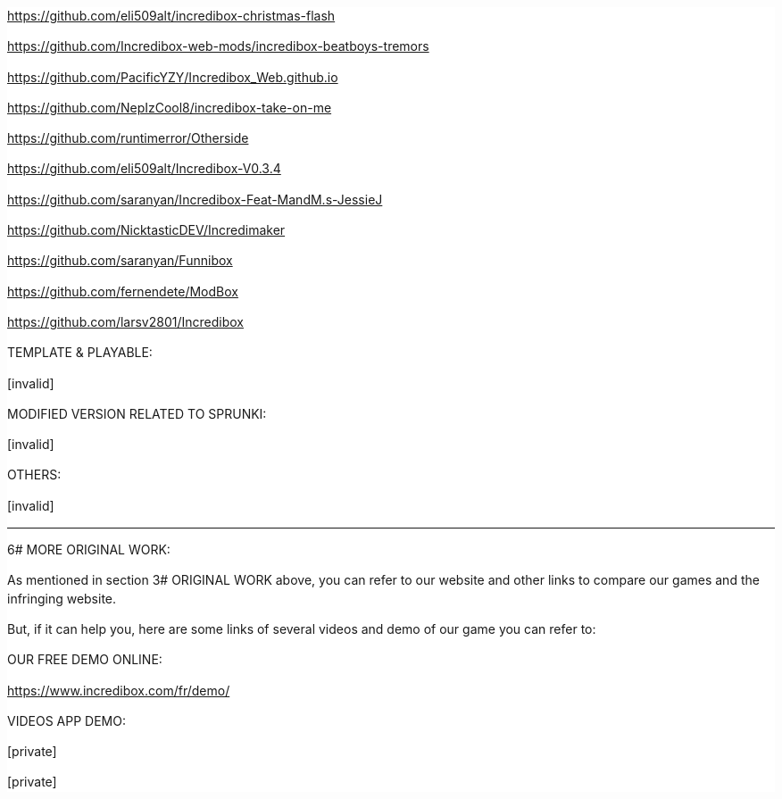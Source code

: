 https://github.com/eli509alt/incredibox-christmas-flash  
  
https://github.com/Incredibox-web-mods/incredibox-beatboys-tremors  
  
https://github.com/PacificYZY/Incredibox_Web.github.io  
  
https://github.com/NepIzCool8/incredibox-take-on-me  
  
https://github.com/runtimerror/Otherside  
  
https://github.com/eli509alt/Incredibox-V0.3.4  
  
https://github.com/saranyan/Incredibox-Feat-MandM.s-JessieJ  
  
https://github.com/NicktasticDEV/Incredimaker  
  
https://github.com/saranyan/Funnibox  
  
https://github.com/fernendete/ModBox  
  
https://github.com/larsv2801/Incredibox  
  
  
  
  
  
  
TEMPLATE & PLAYABLE:  
  
[invalid]
  
  
MODIFIED VERSION RELATED TO SPRUNKI:  

[invalid]
  
  
OTHERS:  
  
[invalid]
  
  
  
  
  
________________________  
  
6# MORE ORIGINAL WORK:  
  
  
  
As mentioned in section 3# ORIGINAL WORK above, you can refer to our website and other links to compare our games and the infringing website.  
  
But, if it can help you, here are some links of several videos and demo of our game you can refer to:  
  
  
  
OUR FREE DEMO ONLINE:  
  
https://www.incredibox.com/fr/demo/  
  
  
  
VIDEOS APP DEMO:  
  
[private]
  
[private]
  